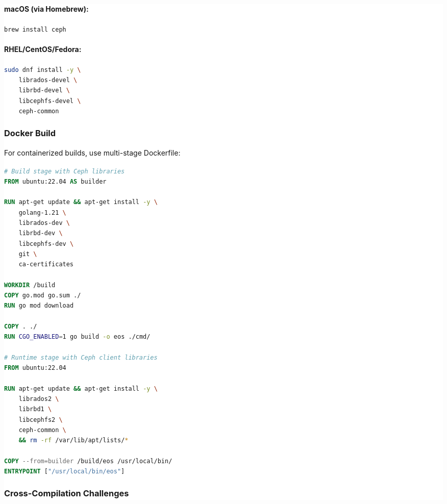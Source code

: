 #### macOS (via Homebrew):
```bash
brew install ceph
```

#### RHEL/CentOS/Fedora:
```bash
sudo dnf install -y \
    librados-devel \
    librbd-devel \
    libcephfs-devel \
    ceph-common
```

### Docker Build

For containerized builds, use multi-stage Dockerfile:

```dockerfile
# Build stage with Ceph libraries
FROM ubuntu:22.04 AS builder

RUN apt-get update && apt-get install -y \
    golang-1.21 \
    librados-dev \
    librbd-dev \
    libcephfs-dev \
    git \
    ca-certificates

WORKDIR /build
COPY go.mod go.sum ./
RUN go mod download

COPY . ./
RUN CGO_ENABLED=1 go build -o eos ./cmd/

# Runtime stage with Ceph client libraries
FROM ubuntu:22.04

RUN apt-get update && apt-get install -y \
    librados2 \
    librbd1 \
    libcephfs2 \
    ceph-common \
    && rm -rf /var/lib/apt/lists/*

COPY --from=builder /build/eos /usr/local/bin/
ENTRYPOINT ["/usr/local/bin/eos"]
```

### Cross-Compilation Challenges
